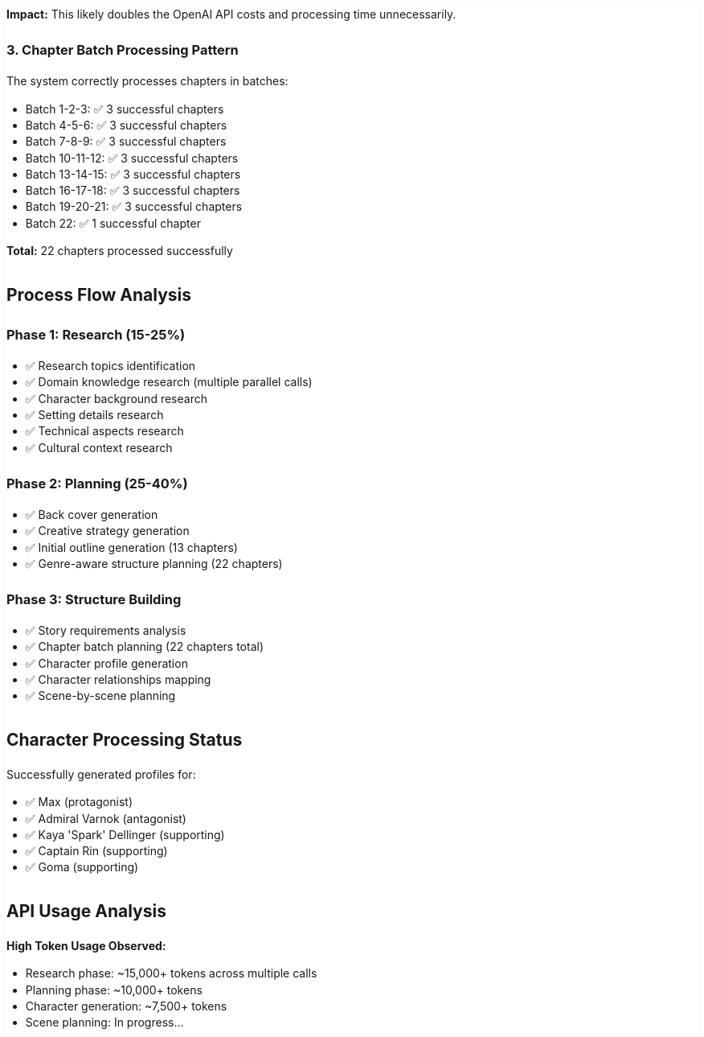 **Impact:** This likely doubles the OpenAI API costs and processing time unnecessarily.

### 3. Chapter Batch Processing Pattern
The system correctly processes chapters in batches:
- Batch 1-2-3: ✅ 3 successful chapters
- Batch 4-5-6: ✅ 3 successful chapters  
- Batch 7-8-9: ✅ 3 successful chapters
- Batch 10-11-12: ✅ 3 successful chapters
- Batch 13-14-15: ✅ 3 successful chapters
- Batch 16-17-18: ✅ 3 successful chapters
- Batch 19-20-21: ✅ 3 successful chapters
- Batch 22: ✅ 1 successful chapter

**Total:** 22 chapters processed successfully

## Process Flow Analysis

### Phase 1: Research (15-25%)
- ✅ Research topics identification
- ✅ Domain knowledge research (multiple parallel calls)
- ✅ Character background research
- ✅ Setting details research
- ✅ Technical aspects research
- ✅ Cultural context research

### Phase 2: Planning (25-40%)
- ✅ Back cover generation
- ✅ Creative strategy generation
- ✅ Initial outline generation (13 chapters)
- ✅ Genre-aware structure planning (22 chapters)

### Phase 3: Structure Building
- ✅ Story requirements analysis
- ✅ Chapter batch planning (22 chapters total)
- ✅ Character profile generation
- ✅ Character relationships mapping
- ✅ Scene-by-scene planning

## Character Processing Status
Successfully generated profiles for:
- ✅ Max (protagonist)
- ✅ Admiral Varnok (antagonist) 
- ✅ Kaya 'Spark' Dellinger (supporting)
- ✅ Captain Rin (supporting)
- ✅ Goma (supporting)

## API Usage Analysis
**High Token Usage Observed:**
- Research phase: ~15,000+ tokens across multiple calls
- Planning phase: ~10,000+ tokens
- Character generation: ~7,500+ tokens
- Scene planning: In progress...
